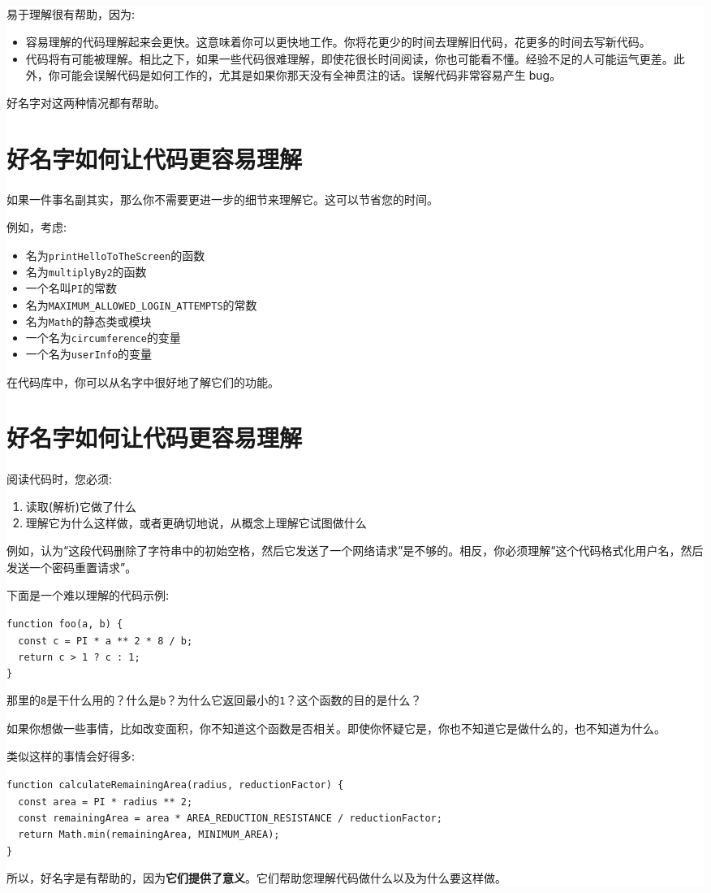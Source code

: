 易于理解很有帮助，因为:

*   容易理解的代码理解起来会更快。这意味着你可以更快地工作。你将花更少的时间去理解旧代码，花更多的时间去写新代码。
*   代码将有可能被理解。相比之下，如果一些代码很难理解，即使花很长时间阅读，你也可能看不懂。经验不足的人可能运气更差。此外，你可能会误解代码是如何工作的，尤其是如果你那天没有全神贯注的话。误解代码非常容易产生 bug。

好名字对这两种情况都有帮助。

# 好名字如何让代码更容易理解

如果一件事名副其实，那么你不需要更进一步的细节来理解它。这可以节省您的时间。

例如，考虑:

*   名为`printHelloToTheScreen`的函数
*   名为`multiplyBy2`的函数
*   一个名叫`PI`的常数
*   名为`MAXIMUM_ALLOWED_LOGIN_ATTEMPTS`的常数
*   名为`Math`的静态类或模块
*   一个名为`circumference`的变量
*   一个名为`userInfo`的变量

在代码库中，你可以从名字中很好地了解它们的功能。

# 好名字如何让代码更容易理解

阅读代码时，您必须:

1.  读取(解析)它做了什么
2.  理解它为什么这样做，或者更确切地说，从概念上理解它试图做什么

例如，认为“这段代码删除了字符串中的初始空格，然后它发送了一个网络请求”是不够的。相反，你必须理解“这个代码格式化用户名，然后发送一个密码重置请求”。

下面是一个难以理解的代码示例:

```
function foo(a, b) {
  const c = PI * a ** 2 * 8 / b;
  return c > 1 ? c : 1;
}
```

那里的`8`是干什么用的？什么是`b`？为什么它返回最小的`1`？这个函数的目的是什么？

如果你想做一些事情，比如改变面积，你不知道这个函数是否相关。即使你怀疑它是，你也不知道它是做什么的，也不知道为什么。

类似这样的事情会好得多:

```
function calculateRemainingArea(radius, reductionFactor) {
  const area = PI * radius ** 2;
  const remainingArea = area * AREA_REDUCTION_RESISTANCE / reductionFactor;
  return Math.min(remainingArea, MINIMUM_AREA);
}
```

所以，好名字是有帮助的，因为**它们提供了意义**。它们帮助您理解代码做什么以及为什么要这样做。

